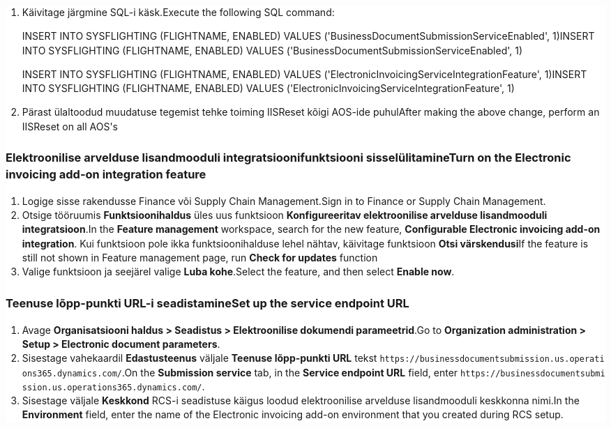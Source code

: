 1. <span data-ttu-id="f1a99-235">Käivitage järgmine SQL-i käsk.</span><span class="sxs-lookup"><span data-stu-id="f1a99-235">Execute the following SQL command:</span></span>

    <span data-ttu-id="f1a99-236">INSERT INTO SYSFLIGHTING (FLIGHTNAME, ENABLED) VALUES ('BusinessDocumentSubmissionServiceEnabled', 1)</span><span class="sxs-lookup"><span data-stu-id="f1a99-236">INSERT INTO SYSFLIGHTING (FLIGHTNAME, ENABLED) VALUES ('BusinessDocumentSubmissionServiceEnabled', 1)</span></span>
    
    <span data-ttu-id="f1a99-237">INSERT INTO SYSFLIGHTING (FLIGHTNAME, ENABLED) VALUES ('ElectronicInvoicingServiceIntegrationFeature', 1)</span><span class="sxs-lookup"><span data-stu-id="f1a99-237">INSERT INTO SYSFLIGHTING (FLIGHTNAME, ENABLED) VALUES ('ElectronicInvoicingServiceIntegrationFeature', 1)</span></span>
    
2. <span data-ttu-id="f1a99-238">Pärast ülaltoodud muudatuse tegemist tehke toiming IISReset kõigi AOS-ide puhul</span><span class="sxs-lookup"><span data-stu-id="f1a99-238">After making the above change, perform an IISReset on all AOS's</span></span>

### <a name="turn-on-the-electronic-invoicing-add-on-integration-feature"></a><span data-ttu-id="f1a99-239">Elektroonilise arvelduse lisandmooduli integratsioonifunktsiooni sisselülitamine</span><span class="sxs-lookup"><span data-stu-id="f1a99-239">Turn on the Electronic invoicing add-on integration feature</span></span>

1. <span data-ttu-id="f1a99-240">Logige sisse rakendusse Finance või Supply Chain Management.</span><span class="sxs-lookup"><span data-stu-id="f1a99-240">Sign in to Finance or Supply Chain Management.</span></span>
2. <span data-ttu-id="f1a99-241">Otsige tööruumis **Funktsioonihaldus** üles uus funktsioon **Konfigureeritav elektroonilise arvelduse lisandmooduli integratsioon**.</span><span class="sxs-lookup"><span data-stu-id="f1a99-241">In the **Feature management** workspace, search for the new feature, **Configurable Electronic invoicing add-on integration**.</span></span> <span data-ttu-id="f1a99-242">Kui funktsioon pole ikka funktsioonihalduse lehel nähtav, käivitage funktsioon **Otsi värskendusi**</span><span class="sxs-lookup"><span data-stu-id="f1a99-242">If the feature is still not shown in Feature management page, run **Check for updates** function</span></span>
3. <span data-ttu-id="f1a99-243">Valige funktsioon ja seejärel valige **Luba kohe**.</span><span class="sxs-lookup"><span data-stu-id="f1a99-243">Select the feature, and then select **Enable now**.</span></span>

### <a name="set-up-the-service-endpoint-url"></a><span data-ttu-id="f1a99-244">Teenuse lõpp-punkti URL-i seadistamine</span><span class="sxs-lookup"><span data-stu-id="f1a99-244">Set up the service endpoint URL</span></span>

1. <span data-ttu-id="f1a99-245">Avage **Organisatsiooni haldus \> Seadistus \> Elektroonilise dokumendi parameetrid**.</span><span class="sxs-lookup"><span data-stu-id="f1a99-245">Go to **Organization administration \> Setup \> Electronic document parameters**.</span></span>
2. <span data-ttu-id="f1a99-246">Sisestage vahekaardil **Edastusteenus** väljale **Teenuse lõpp-punkti URL** tekst `https://businessdocumentsubmission.us.operations365.dynamics.com/`.</span><span class="sxs-lookup"><span data-stu-id="f1a99-246">On the **Submission service** tab, in the **Service endpoint URL** field, enter `https://businessdocumentsubmission.us.operations365.dynamics.com/`.</span></span>
3. <span data-ttu-id="f1a99-247">Sisestage väljale **Keskkond** RCS-i seadistuse käigus loodud elektroonilise arvelduse lisandmooduli keskkonna nimi.</span><span class="sxs-lookup"><span data-stu-id="f1a99-247">In the **Environment** field, enter the name of the Electronic invoicing add-on environment that you created during RCS setup.</span></span>
